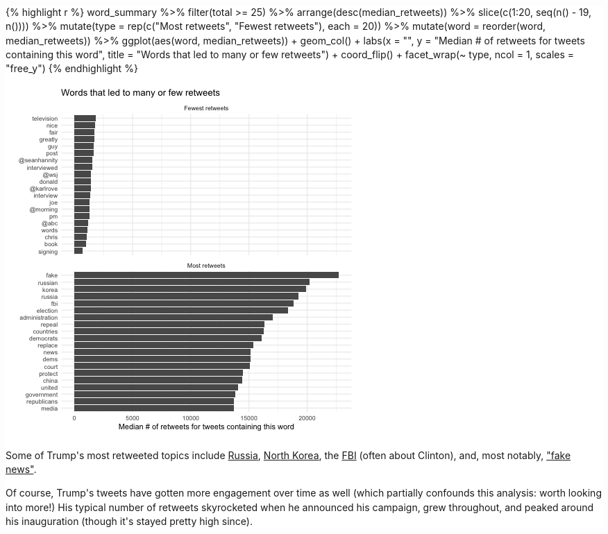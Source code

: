 {% highlight r %}
word_summary %>%
  filter(total >= 25) %>%
  arrange(desc(median_retweets)) %>%
  slice(c(1:20, seq(n() - 19, n()))) %>%
  mutate(type = rep(c("Most retweets", "Fewest retweets"), each = 20)) %>%
  mutate(word = reorder(word, median_retweets)) %>%
  ggplot(aes(word, median_retweets)) +
  geom_col() +
  labs(x = "",
       y = "Median # of retweets for tweets containing this word",
       title = "Words that led to many or few retweets") +
  coord_flip() +
  facet_wrap(~ type, ncol = 1, scales = "free_y")
{% endhighlight %}

![center](/figs/2017-08-09-trump-followup/unnamed-chunk-1-1.png)

Some of Trump's most retweeted topics include [Russia](https://twitter.com/search?f=tweets&q=from%3Arealdonaldtrump%20%22russian%22&src=typd), [North Korea](https://twitter.com/search?f=tweets&q=from%3Arealdonaldtrump%20%22korea%22&src=typd), the [FBI](https://twitter.com/search?f=tweets&q=from%3Arealdonaldtrump%20%22fbi%22&src=typd) (often about Clinton), and, most notably, ["fake news"](https://twitter.com/search?f=tweets&q=from%3Arealdonaldtrump%20%22fake%20news%22&src=typd).

Of course, Trump's tweets have gotten more engagement over time as well (which partially confounds this analysis: worth looking into more!) His typical number of retweets skyrocketed when he announced his campaign, grew throughout, and peaked around his inauguration (though it's stayed pretty high since).
